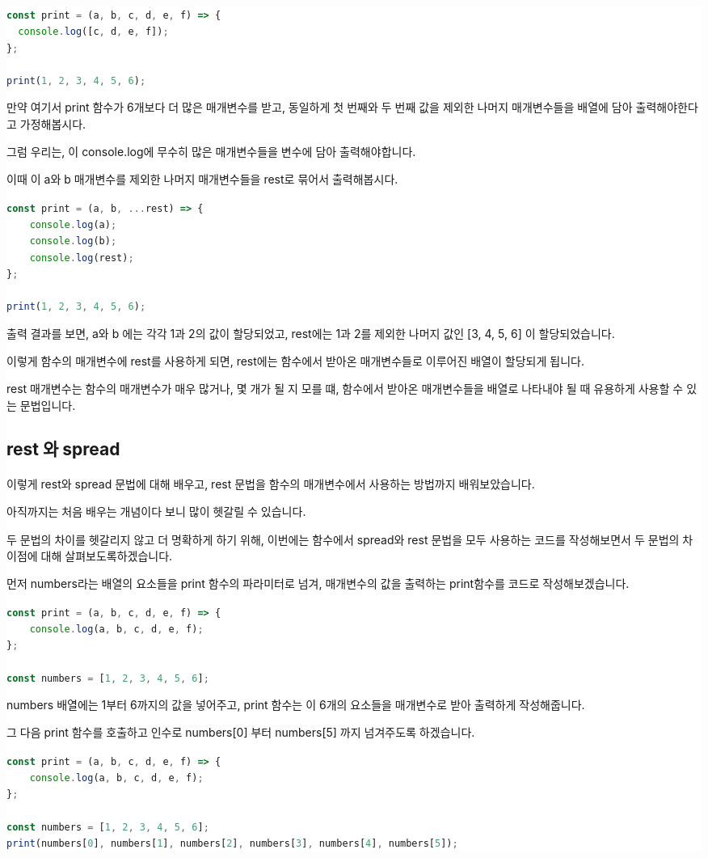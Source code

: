 ```js
const print = (a, b, c, d, e, f) => {
  console.log([c, d, e, f]);
};

print(1, 2, 3, 4, 5, 6);
```

만약 여기서 print 함수가 6개보다 더 많은 매개변수를 받고, 동일하게 첫 번째와 두 번째 값을 제외한 나머지 매개변수들을 배열에 담아 출력해야한다고 가정해봅시다.

그럼 우리는, 이 console.log에 무수히 많은 매개변수들을 변수에 담아 출력해야합니다.

이때 이 a와 b 매개변수를 제외한 나머지 매개변수들을 rest로 묶어서 출력해봅시다.

```js
const print = (a, b, ...rest) => {
    console.log(a);
    console.log(b);
    console.log(rest);
};

print(1, 2, 3, 4, 5, 6);
```

출력 결과를 보면, a와 b 에는 각각 1과 2의 값이 할당되었고, rest에는 1과 2를 제외한 나머지 값인 [3, 4, 5, 6] 이 할당되었습니다.

이렇게 함수의 매개변수에 rest를 사용하게 되면, rest에는 함수에서 받아온 매개변수들로 이루어진 배열이 할당되게 됩니다.

rest 매개변수는 함수의 매개변수가 매우 많거나, 몇 개가 될 지 모를 떄, 함수에서 받아온 매개변수들을 배열로 나타내야 될 때 유용하게 사용할 수 있는 문법입니다.

## rest 와 spread

이렇게 rest와 spread 문법에 대해 배우고, rest 문법을 함수의 매개변수에서 사용하는 방법까지 배워보았습니다. 

아직까지는 처음 배우는 개념이다 보니 많이 헷갈릴 수 있습니다.

두 문법의 차이를 헷갈리지 않고 더 명확하게 하기 위해, 이번에는 함수에서 spread와 rest 문법을 모두 사용하는 코드를 작성해보면서 두 문법의 차이점에 대해 살펴보도록하겠습니다.

먼저 numbers라는 배열의 요소들을 print 함수의 파라미터로 넘겨, 매개변수의 값을 출력하는 print함수를 코드로 작성해보겠습니다.

```js
const print = (a, b, c, d, e, f) => {
    console.log(a, b, c, d, e, f);
};

const numbers = [1, 2, 3, 4, 5, 6];
```

numbers 배열에는 1부터 6까지의 값을 넣어주고, print 함수는 이 6개의 요소들을 매개변수로 받아 출력하게 작성해줍니다.

그 다음 print 함수를 호출하고 인수로 numbers[0] 부터 numbers[5] 까지 넘겨주도록 하겠습니다.

```js
const print = (a, b, c, d, e, f) => {
    console.log(a, b, c, d, e, f);
};

const numbers = [1, 2, 3, 4, 5, 6];
print(numbers[0], numbers[1], numbers[2], numbers[3], numbers[4], numbers[5]);
```
